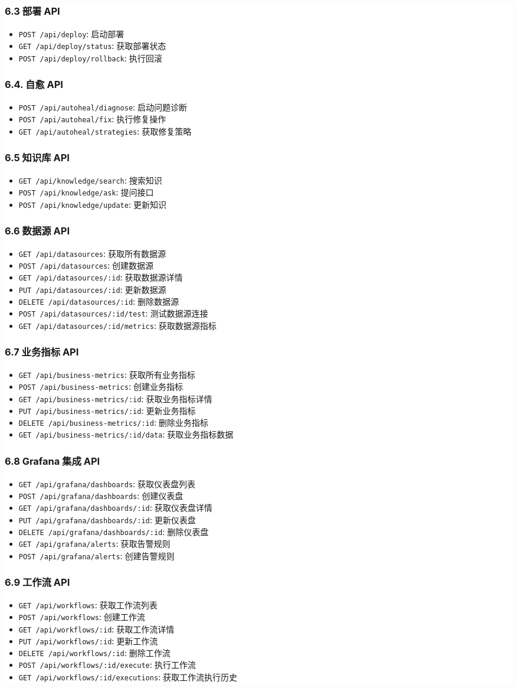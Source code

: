### 6.3 部署 API

- `POST /api/deploy`: 启动部署
- `GET /api/deploy/status`: 获取部署状态
- `POST /api/deploy/rollback`: 执行回滚

### 6.4. 自愈 API

- `POST /api/autoheal/diagnose`: 启动问题诊断
- `POST /api/autoheal/fix`: 执行修复操作
- `GET /api/autoheal/strategies`: 获取修复策略

### 6.5 知识库 API

- `GET /api/knowledge/search`: 搜索知识
- `POST /api/knowledge/ask`: 提问接口
- `POST /api/knowledge/update`: 更新知识

### 6.6 数据源 API

- `GET /api/datasources`: 获取所有数据源
- `POST /api/datasources`: 创建数据源
- `GET /api/datasources/:id`: 获取数据源详情
- `PUT /api/datasources/:id`: 更新数据源
- `DELETE /api/datasources/:id`: 删除数据源
- `POST /api/datasources/:id/test`: 测试数据源连接
- `GET /api/datasources/:id/metrics`: 获取数据源指标

### 6.7 业务指标 API

- `GET /api/business-metrics`: 获取所有业务指标
- `POST /api/business-metrics`: 创建业务指标
- `GET /api/business-metrics/:id`: 获取业务指标详情
- `PUT /api/business-metrics/:id`: 更新业务指标
- `DELETE /api/business-metrics/:id`: 删除业务指标
- `GET /api/business-metrics/:id/data`: 获取业务指标数据

### 6.8 Grafana 集成 API

- `GET /api/grafana/dashboards`: 获取仪表盘列表
- `POST /api/grafana/dashboards`: 创建仪表盘
- `GET /api/grafana/dashboards/:id`: 获取仪表盘详情
- `PUT /api/grafana/dashboards/:id`: 更新仪表盘
- `DELETE /api/grafana/dashboards/:id`: 删除仪表盘
- `GET /api/grafana/alerts`: 获取告警规则
- `POST /api/grafana/alerts`: 创建告警规则

### 6.9 工作流 API

- `GET /api/workflows`: 获取工作流列表
- `POST /api/workflows`: 创建工作流
- `GET /api/workflows/:id`: 获取工作流详情
- `PUT /api/workflows/:id`: 更新工作流
- `DELETE /api/workflows/:id`: 删除工作流
- `POST /api/workflows/:id/execute`: 执行工作流
- `GET /api/workflows/:id/executions`: 获取工作流执行历史
